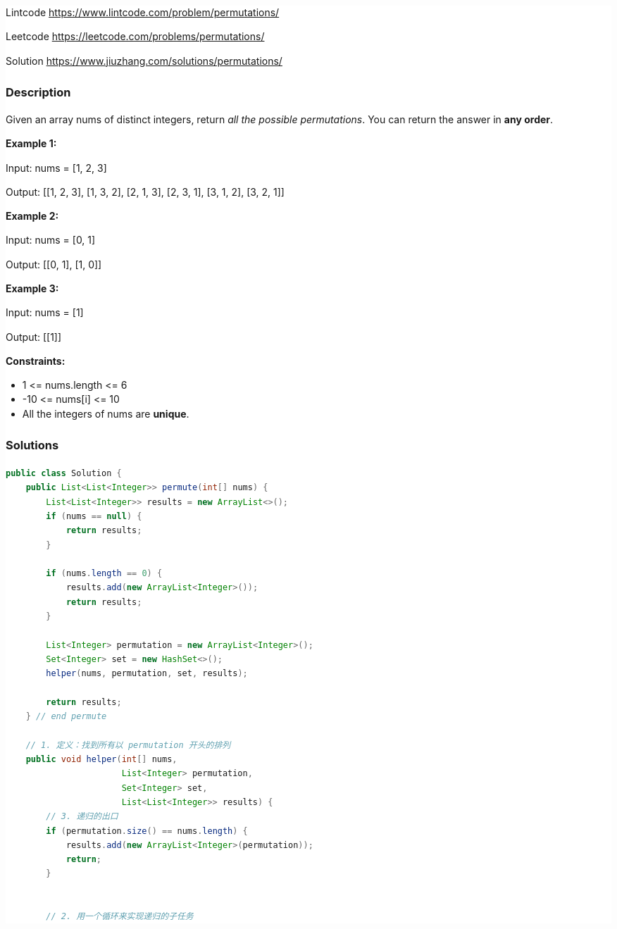 Lintcode <https://www.lintcode.com/problem/permutations/>

Leetcode <https://leetcode.com/problems/permutations/>

Solution <https://www.jiuzhang.com/solutions/permutations/>

### Description

Given an array nums of distinct integers, return *all the possible permutations*. You can return the answer in **any order**.

**Example 1:**

Input: nums = [1, 2, 3]

Output: [[1, 2, 3], [1, 3, 2], [2, 1, 3], [2, 3, 1], [3, 1, 2], [3, 2, 1]]

**Example 2:**

Input: nums = [0, 1]

Output: [[0, 1], [1, 0]]

**Example 3:**

Input: nums = [1]

Output: [[1]]

**Constraints:**

- 1 <= nums.length <= 6
- -10 <= nums[i] <= 10
- All the integers of nums are **unique**.

### Solutions

```java
public class Solution {
    public List<List<Integer>> permute(int[] nums) {
        List<List<Integer>> results = new ArrayList<>();
        if (nums == null) {
            return results; 
        }

        if (nums.length == 0) {
            results.add(new ArrayList<Integer>());
            return results;
        }

        List<Integer> permutation = new ArrayList<Integer>();
        Set<Integer> set = new HashSet<>();
        helper(nums, permutation, set, results);

        return results;
    } // end permute

    // 1. 定义：找到所有以 permutation 开头的排列
    public void helper(int[] nums,
                       List<Integer> permutation,
                       Set<Integer> set,
                       List<List<Integer>> results) {
        // 3. 递归的出口
        if (permutation.size() == nums.length) {
            results.add(new ArrayList<Integer>(permutation));
            return;
        }


        // 2. 用一个循环来实现递归的子任务 
```
